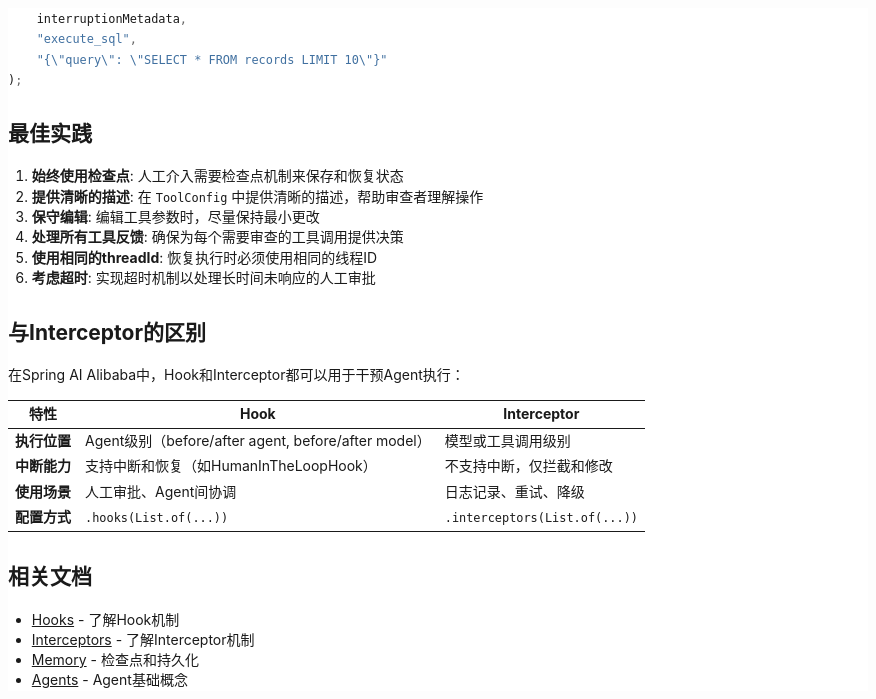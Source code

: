 ```java
    interruptionMetadata,
    "execute_sql",
    "{\"query\": \"SELECT * FROM records LIMIT 10\"}"
);
```

## 最佳实践

1. **始终使用检查点**: 人工介入需要检查点机制来保存和恢复状态
2. **提供清晰的描述**: 在 `ToolConfig` 中提供清晰的描述，帮助审查者理解操作
3. **保守编辑**: 编辑工具参数时，尽量保持最小更改
4. **处理所有工具反馈**: 确保为每个需要审查的工具调用提供决策
5. **使用相同的threadId**: 恢复执行时必须使用相同的线程ID
6. **考虑超时**: 实现超时机制以处理长时间未响应的人工审批

## 与Interceptor的区别

在Spring AI Alibaba中，Hook和Interceptor都可以用于干预Agent执行：

| 特性 | Hook | Interceptor |
|------|------|-------------|
| **执行位置** | Agent级别（before/after agent, before/after model） | 模型或工具调用级别 |
| **中断能力** | 支持中断和恢复（如HumanInTheLoopHook） | 不支持中断，仅拦截和修改 |
| **使用场景** | 人工审批、Agent间协调 | 日志记录、重试、降级 |
| **配置方式** | `.hooks(List.of(...))` | `.interceptors(List.of(...))` |

## 相关文档

- [Hooks](../tutorials/hooks.md) - 了解Hook机制
- [Interceptors](../tutorials/interceptors.md) - 了解Interceptor机制
- [Memory](./memory.md) - 检查点和持久化
- [Agents](../tutorials/agents.md) - Agent基础概念

